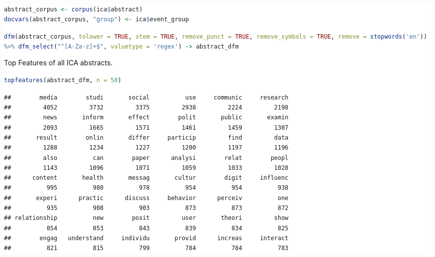 ``` r
abstract_corpus <- corpus(ica$abstract)
docvars(abstract_corpus, "group") <- ica$event_group
```

``` r
dfm(abstract_corpus, tolower = TRUE, stem = TRUE, remove_punct = TRUE, remove_symbols = TRUE, remove = stopwords('en')) %>% dfm_select("^[A-Za-z]+$", valuetype = 'regex') -> abstract_dfm
```

Top Features of all ICA abstracts.

``` r
topfeatures(abstract_dfm, n = 50)
```

    ##        media        studi       social          use     communic     research 
    ##         4052         3732         3375         2938         2224         2198 
    ##         news       inform       effect        polit       public       examin 
    ##         2093         1665         1571         1461         1459         1307 
    ##       result        onlin       differ     particip         find         data 
    ##         1288         1234         1227         1200         1197         1196 
    ##         also          can        paper      analysi        relat        peopl 
    ##         1143         1096         1071         1059         1033         1028 
    ##      content       health       messag       cultur        digit     influenc 
    ##          995          980          978          954          954          938 
    ##       experi      practic      discuss     behavior      perceiv          one 
    ##          935          908          903          873          873          872 
    ## relationship          new        posit         user       theori         show 
    ##          854          853          843          839          834          825 
    ##        engag   understand     individu       provid      increas     interact 
    ##          821          815          799          784          784          783 